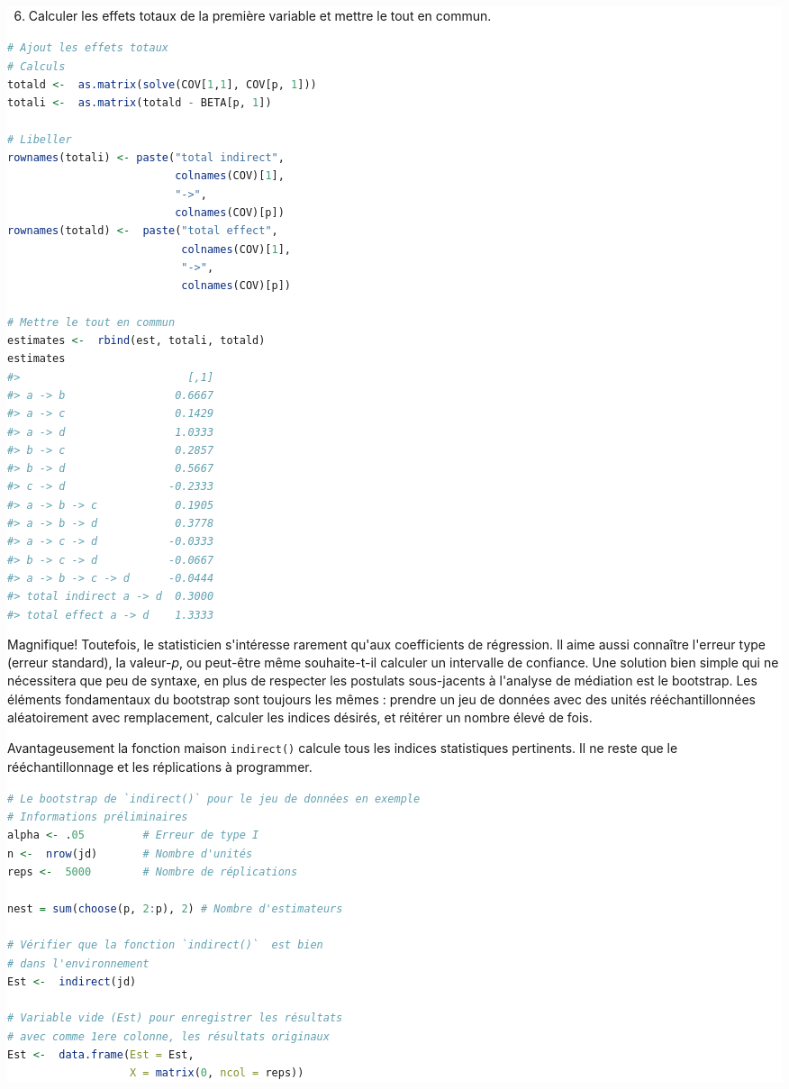 6. Calculer les effets totaux de la première variable et mettre le tout en commun.


```r
# Ajout les effets totaux
# Calculs
totald <-  as.matrix(solve(COV[1,1], COV[p, 1]))
totali <-  as.matrix(totald - BETA[p, 1])

# Libeller
rownames(totali) <- paste("total indirect",
                          colnames(COV)[1],
                          "->",
                          colnames(COV)[p])
rownames(totald) <-  paste("total effect",
                           colnames(COV)[1],
                           "->",
                           colnames(COV)[p])

# Mettre le tout en commun
estimates <-  rbind(est, totali, totald)
estimates
#>                          [,1]
#> a -> b                 0.6667
#> a -> c                 0.1429
#> a -> d                 1.0333
#> b -> c                 0.2857
#> b -> d                 0.5667
#> c -> d                -0.2333
#> a -> b -> c            0.1905
#> a -> b -> d            0.3778
#> a -> c -> d           -0.0333
#> b -> c -> d           -0.0667
#> a -> b -> c -> d      -0.0444
#> total indirect a -> d  0.3000
#> total effect a -> d    1.3333
```

Magnifique! Toutefois, le statisticien s'intéresse rarement qu'aux coefficients de régression. Il aime aussi connaître l'erreur type (erreur standard), la valeur-$p$, ou peut-être même souhaite-t-il calculer un intervalle de confiance. Une solution bien simple qui ne nécessitera que peu de syntaxe, en plus de respecter les postulats sous-jacents à l'analyse de médiation est le bootstrap. Les éléments fondamentaux du bootstrap sont toujours les mêmes : prendre un jeu de données avec des unités rééchantillonnées aléatoirement avec remplacement, calculer les indices désirés, et réitérer un nombre élevé de fois.

Avantageusement la fonction maison `indirect()` calcule tous les indices statistiques pertinents. Il ne reste que le rééchantillonnage et les réplications à programmer.


```r
# Le bootstrap de `indirect()` pour le jeu de données en exemple
# Informations préliminaires
alpha <- .05         # Erreur de type I
n <-  nrow(jd)       # Nombre d'unités
reps <-  5000        # Nombre de réplications

nest = sum(choose(p, 2:p), 2) # Nombre d'estimateurs

# Vérifier que la fonction `indirect()`  est bien 
# dans l'environnement
Est <-  indirect(jd)

# Variable vide (Est) pour enregistrer les résultats
# avec comme 1ere colonne, les résultats originaux
Est <-  data.frame(Est = Est, 
                   X = matrix(0, ncol = reps)) 
```